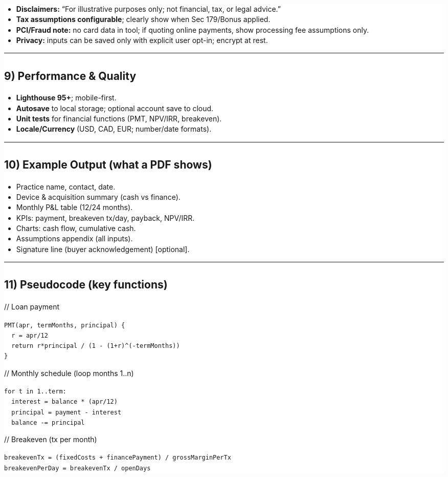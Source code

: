 * **Disclaimers:** “For illustrative purposes only; not financial, tax, or legal advice.”
* **Tax assumptions configurable**; clearly show when Sec 179/Bonus applied.
* **PCI/Fraud note:** no card data in tool; if quoting online payments, show processing fee assumptions only.
* **Privacy:** inputs can be saved only with explicit user opt-in; encrypt at rest.

---

## 9) Performance & Quality

* **Lighthouse 95+**; mobile-first.
* **Autosave** to local storage; optional account save to cloud.
* **Unit tests** for financial functions (PMT, NPV/IRR, breakeven).
* **Locale/Currency** (USD, CAD, EUR; number/date formats).

---

## 10) Example Output (what a PDF shows)

* Practice name, contact, date.
* Device & acquisition summary (cash vs finance).
* Monthly P\&L table (12/24 months).
* KPIs: payment, breakeven tx/day, payback, NPV/IRR.
* Charts: cash flow, cumulative cash.
* Assumptions appendix (all inputs).
* Signature line (buyer acknowledgement) \[optional].

---

## 11) Pseudocode (key functions)

// Loan payment

```
PMT(apr, termMonths, principal) {
  r = apr/12
  return r*principal / (1 - (1+r)^(-termMonths))
}
```

// Monthly schedule (loop months 1..n)

```
for t in 1..term:
  interest = balance * (apr/12)
  principal = payment - interest
  balance -= principal
```

// Breakeven (tx per month)

```
breakevenTx = (fixedCosts + financePayment) / grossMarginPerTx
breakevenPerDay = breakevenTx / openDays
```

